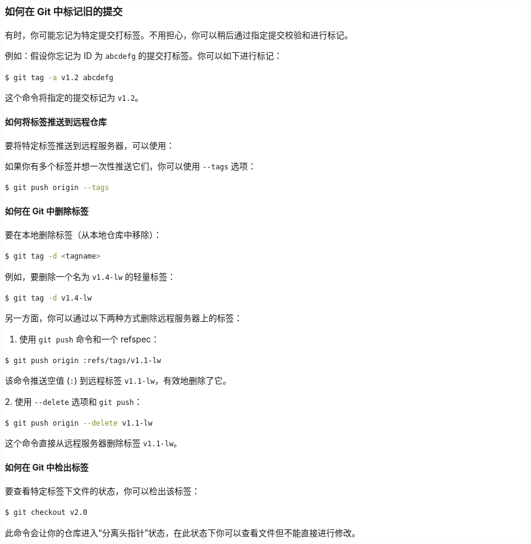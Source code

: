 ### 如何在 Git 中标记旧的提交

有时，你可能忘记为特定提交打标签。不用担心，你可以稍后通过指定提交校验和进行标记。

例如：假设你忘记为 ID 为 `abcdefg` 的提交打标签。你可以如下进行标记：

```bash
$ git tag -a v1.2 abcdefg
```

这个命令将指定的提交标记为 `v1.2`。

#### 如何将标签推送到远程仓库

要将特定标签推送到远程服务器，可以使用：

如果你有多个标签并想一次性推送它们，你可以使用 `--tags` 选项：

```bash
$ git push origin --tags
```

#### 如何在 Git 中删除标签

要在本地删除标签（从本地仓库中移除）：

```bash
$ git tag -d <tagname>
```

例如，要删除一个名为 `v1.4-lw` 的轻量标签：

```bash
$ git tag -d v1.4-lw
```

另一方面，你可以通过以下两种方式删除远程服务器上的标签：

1. 使用 `git push` 命令和一个 refspec：

```bash
$ git push origin :refs/tags/v1.1-lw
```

该命令推送空值 (`:`) 到远程标签 `v1.1-lw`，有效地删除了它。

2\. 使用 `--delete` 选项和 `git push`：

```bash
$ git push origin --delete v1.1-lw
```

这个命令直接从远程服务器删除标签 `v1.1-lw`。

#### 如何在 Git 中检出标签

要查看特定标签下文件的状态，你可以检出该标签：

```bash
$ git checkout v2.0
```

此命令会让你的仓库进入“分离头指针”状态，在此状态下你可以查看文件但不能直接进行修改。
